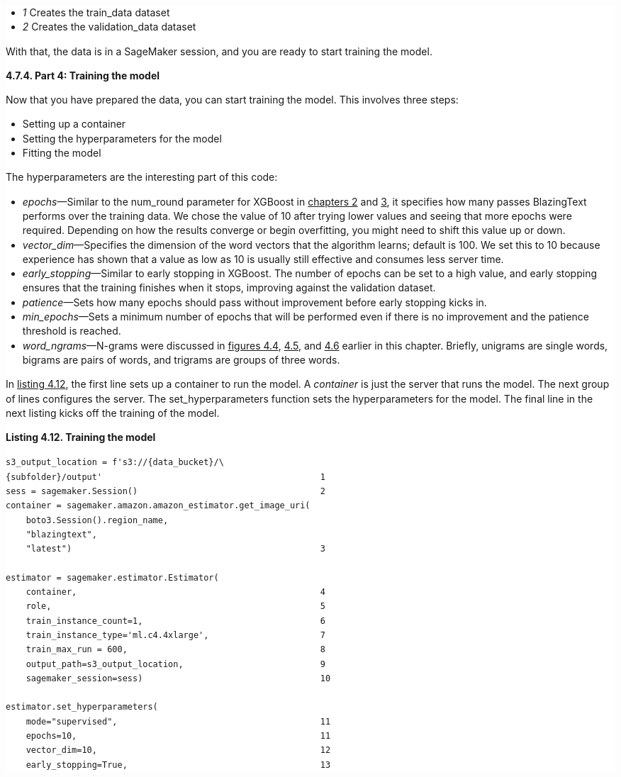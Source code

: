 * _1_ Creates the train\_data dataset
* _2_ Creates the validation\_data dataset

With that, the data is in a SageMaker session, and you are ready to start training the model.

**4.7.4. Part 4: Training the model**

Now that you have prepared the data, you can start training the model. This involves three steps:

* Setting up a container
* Setting the hyperparameters for the model
* Fitting the model

The hyperparameters are the interesting part of this code:

* _epochs_—Similar to the num\_round parameter for XGBoost in [chapters 2](https://learning.oreilly.com/library/view/machine-learning-for/9781617295836/kindle\_split\_012.html#ch02) and [3](https://learning.oreilly.com/library/view/machine-learning-for/9781617295836/kindle\_split\_013.html#ch03), it specifies how many passes BlazingText performs over the training data. We chose the value of 10 after trying lower values and seeing that more epochs were required. Depending on how the results converge or begin overfitting, you might need to shift this value up or down.
* _vector\_dim_—Specifies the dimension of the word vectors that the algorithm learns; default is 100. We set this to 10 because experience has shown that a value as low as 10 is usually still effective and consumes less server time.
* _early\_stopping_—Similar to early stopping in XGBoost. The number of epochs can be set to a high value, and early stopping ensures that the training finishes when it stops, improving against the validation dataset.
* _patience_—Sets how many epochs should pass without improvement before early stopping kicks in.
* _min\_epochs_—Sets a minimum number of epochs that will be performed even if there is no improvement and the patience threshold is reached.
* _word\_ngrams_—N-grams were discussed in [figures 4.4](https://learning.oreilly.com/library/view/machine-learning-for/9781617295836/kindle\_split\_014.html#ch04fig04), [4.5](https://learning.oreilly.com/library/view/machine-learning-for/9781617295836/kindle\_split\_014.html#ch04fig05), and [4.6](https://learning.oreilly.com/library/view/machine-learning-for/9781617295836/kindle\_split\_014.html#ch04fig06) earlier in this chapter. Briefly, unigrams are single words, bigrams are pairs of words, and trigrams are groups of three words.

In [listing 4.12](https://learning.oreilly.com/library/view/machine-learning-for/9781617295836/kindle\_split\_014.html#ch04ex12), the first line sets up a container to run the model. A _container_ is just the server that runs the model. The next group of lines configures the server. The set\_hyperparameters function sets the hyperparameters for the model. The final line in the next listing kicks off the training of the model.

**Listing 4.12. Training the model**

```
s3_output_location = f's3://{data_bucket}/\
{subfolder}/output'                                           1
sess = sagemaker.Session()                                    2
container = sagemaker.amazon.amazon_estimator.get_image_uri(
    boto3.Session().region_name,
    "blazingtext",
    "latest")                                                 3

estimator = sagemaker.estimator.Estimator(
    container,                                                4
    role,                                                     5
    train_instance_count=1,                                   6
    train_instance_type='ml.c4.4xlarge',                      7
    train_max_run = 600,                                      8
    output_path=s3_output_location,                           9
    sagemaker_session=sess)                                   10

estimator.set_hyperparameters(
    mode="supervised",                                        11
    epochs=10,                                                11
    vector_dim=10,                                            12
    early_stopping=True,                                      13
```